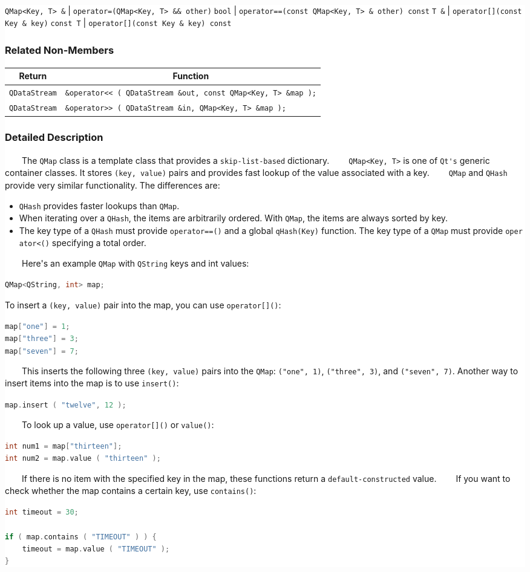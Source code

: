 `QMap<Key, T> &`   | `operator=(QMap<Key, T> && other)`
`bool`             | `operator==(const QMap<Key, T> & other) const`
`T &`              | `operator[](const Key & key)`
`const T`          | `operator[](const Key & key) const`

### Related Non-Members

Return        | Function
--------------|---------
`QDataStream` | `&operator<< ( QDataStream &out, const QMap<Key, T> &map );`
`QDataStream` | `&operator>> ( QDataStream &in, QMap<Key, T> &map );`

### Detailed Description

&emsp;&emsp;The `QMap` class is a template class that provides a `skip-list-based` dictionary.
&emsp;&emsp;`QMap<Key, T>` is one of `Qt's` generic container classes. It stores `(key, value)` pairs and provides fast lookup of the value associated with a key.
&emsp;&emsp;`QMap` and `QHash` provide very similar functionality. The differences are:

- `QHash` provides faster lookups than `QMap`.
- When iterating over a `QHash`, the items are arbitrarily ordered. With `QMap`, the items are always sorted by key.
- The key type of a `QHash` must provide `operator==()` and a global `qHash(Key)` function. The key type of a `QMap` must provide `operator<()` specifying a total order.

&emsp;&emsp;Here's an example `QMap` with `QString` keys and int values:

``` cpp
QMap<QString, int> map;
```

To insert a `(key, value)` pair into the map, you can use `operator[]()`:

``` cpp
map["one"] = 1;
map["three"] = 3;
map["seven"] = 7;
```

&emsp;&emsp;This inserts the following three `(key, value)` pairs into the `QMap`: `("one", 1)`, `("three", 3)`, and `("seven", 7)`. Another way to insert items into the map is to use `insert()`:

``` cpp
map.insert ( "twelve", 12 );
```

&emsp;&emsp;To look up a value, use `operator[]()` or `value()`:

``` cpp
int num1 = map["thirteen"];
int num2 = map.value ( "thirteen" );
```

&emsp;&emsp;If there is no item with the specified key in the map, these functions return a `default-constructed` value.
&emsp;&emsp;If you want to check whether the map contains a certain key, use `contains()`:

``` cpp
int timeout = 30;

if ( map.contains ( "TIMEOUT" ) ) {
    timeout = map.value ( "TIMEOUT" );
}
```
